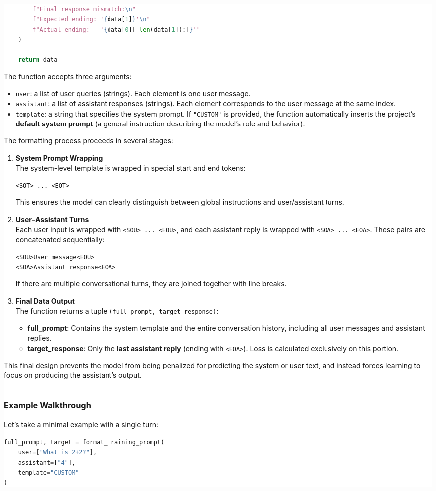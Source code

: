 ```python
        f"Final response mismatch:\n"
        f"Expected ending: '{data[1]}'\n"
        f"Actual ending:   '{data[0][-len(data[1]):]}'"
    )

    return data
```


The function accepts three arguments:  

- `user`: a list of user queries (strings). Each element is one user message.  
- `assistant`: a list of assistant responses (strings). Each element corresponds to the user message at the same index.  
- `template`: a string that specifies the system prompt. If `"CUSTOM"` is provided, the function automatically inserts the project’s **default system prompt** (a general instruction describing the model’s role and behavior).  

The formatting process proceeds in several stages:

1. **System Prompt Wrapping**  
   The system-level template is wrapped in special start and end tokens:  
   ```
   <SOT> ... <EOT>
   ```  
   This ensures the model can clearly distinguish between global instructions and user/assistant turns.

2. **User–Assistant Turns**  
   Each user input is wrapped with `<SOU> ... <EOU>`, and each assistant reply is wrapped with `<SOA> ... <EOA>`. These pairs are concatenated sequentially:  
   ```
   <SOU>User message<EOU>
   <SOA>Assistant response<EOA>
   ```  
   If there are multiple conversational turns, they are joined together with line breaks.

3. **Final Data Output**  
   The function returns a tuple `(full_prompt, target_response)`:  
   - **full_prompt**: Contains the system template and the entire conversation history, including all user messages and assistant replies.  
   - **target_response**: Only the **last assistant reply** (ending with `<EOA>`). Loss is calculated exclusively on this portion.  

This final design prevents the model from being penalized for predicting the system or user text, and instead forces learning to focus on producing the assistant’s output.

---

### Example Walkthrough

Let’s take a minimal example with a single turn:

```python
full_prompt, target = format_training_prompt(
    user=["What is 2+2?"],
    assistant=["4"],
    template="CUSTOM"
)
```
